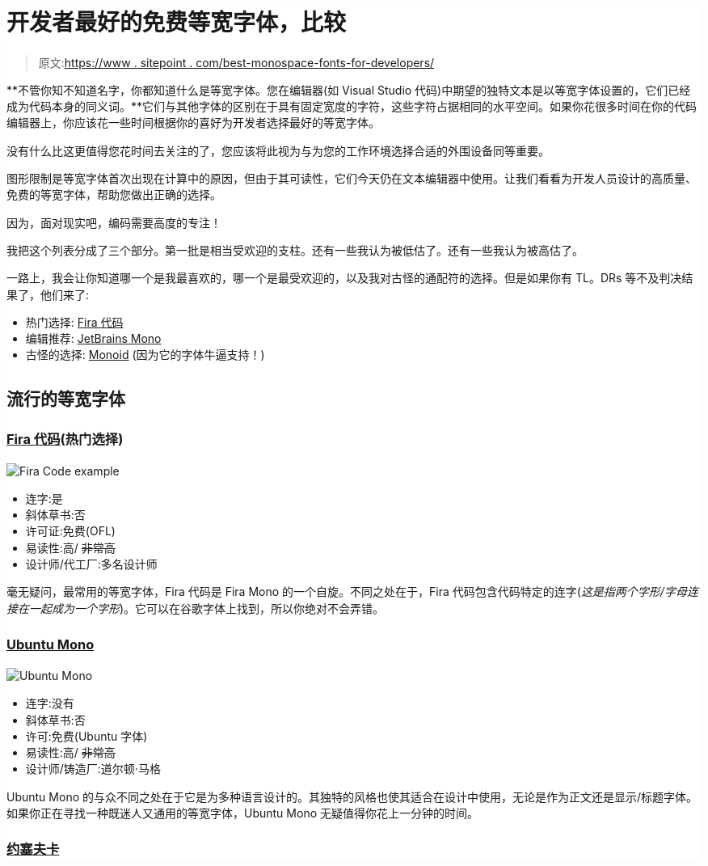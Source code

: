 # 开发者最好的免费等宽字体，比较

> 原文:[https://www . sitepoint . com/best-monospace-fonts-for-developers/](https://www.sitepoint.com/best-monospace-fonts-for-developers/)

**不管你知不知道名字，你都知道什么是等宽字体。您在编辑器(如 Visual Studio 代码)中期望的独特文本是以等宽字体设置的，它们已经成为代码本身的同义词。**它们与其他字体的区别在于具有固定宽度的字符，这些字符占据相同的水平空间。如果你花很多时间在你的代码编辑器上，你应该花一些时间根据你的喜好为开发者选择最好的等宽字体。

没有什么比这更值得您花时间去关注的了，您应该将此视为与为您的工作环境选择合适的外围设备同等重要。

图形限制是等宽字体首次出现在计算中的原因，但由于其可读性，它们今天仍在文本编辑器中使用。让我们看看为开发人员设计的高质量、免费的等宽字体，帮助您做出正确的选择。

因为，面对现实吧，编码需要高度的专注！

我把这个列表分成了三个部分。第一批是相当受欢迎的支柱。还有一些我认为被低估了。还有一些我认为被高估了。

一路上，我会让你知道哪一个是我最喜欢的，哪一个是最受欢迎的，以及我对古怪的通配符的选择。但是如果你有 TL。DRs 等不及判决结果了，他们来了:

*   热门选择: [Fira 代码](https://fonts.google.com/specimen/Fira+Code/)
*   编辑推荐: [JetBrains Mono](https://jetbrains.com/lp/mono/)
*   古怪的选择: [Monoid](https://larsenwork.com/monoid/) (因为它的字体牛逼支持！)

## 流行的等宽字体

### [Fira 代码](https://fonts.google.com/specimen/Fira+Code/)(热门选择)

![Fira Code example](../Images/b8b99ab101e51b0ef9708468fcddf678.png)

*   连字:是
*   斜体草书:否
*   许可证:免费(OFL)
*   易读性:高/ ~~非常高~~
*   设计师/代工厂:多名设计师

毫无疑问，最常用的等宽字体，Fira 代码是 Fira Mono 的一个自旋。不同之处在于，Fira 代码包含代码特定的连字(*这是指两个字形/字母连接在一起成为一个字形*)。它可以在谷歌字体上找到，所以你绝对不会弄错。

### [Ubuntu Mono](https://fonts.google.com/specimen/Ubuntu+Mono/)

![Ubuntu Mono](../Images/3dda9e1a842d089604bc0359de38e70a.png)

*   连字:没有
*   斜体草书:否
*   许可:免费(Ubuntu 字体)
*   易读性:高/ ~~非常高~~
*   设计师/铸造厂:道尔顿·马格

Ubuntu Mono 的与众不同之处在于它是为多种语言设计的。其独特的风格也使其适合在设计中使用，无论是作为正文还是显示/标题字体。如果你正在寻找一种既迷人又通用的等宽字体，Ubuntu Mono 无疑值得你花上一分钟的时间。

### [约塞夫卡](https://github.com/be5invis/Iosevka/)

